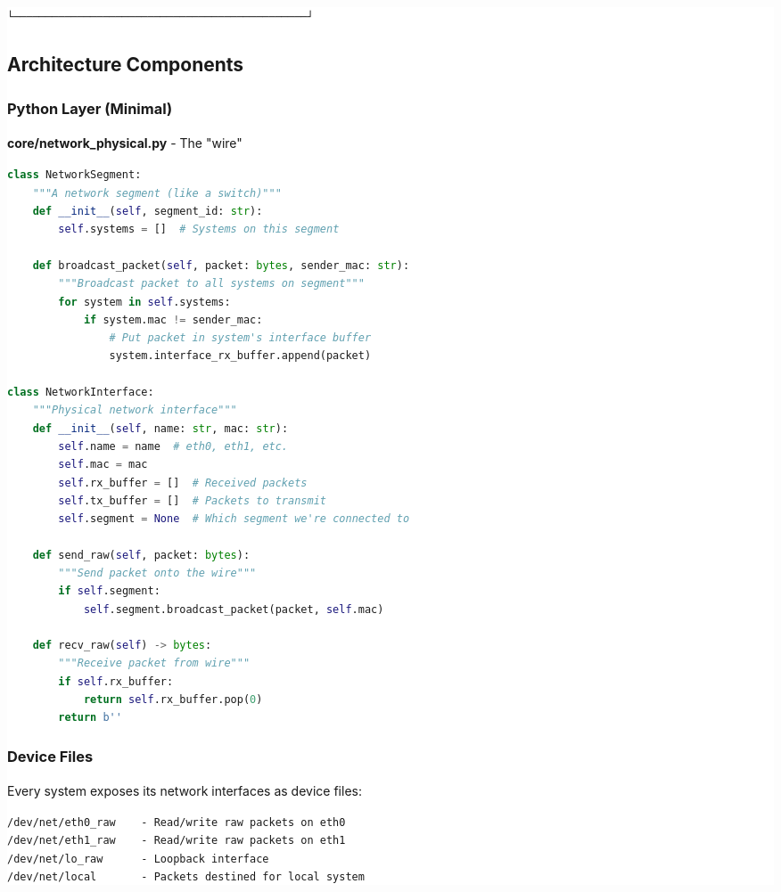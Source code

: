 ```
└──────────────────────────────────────────────┘
```

## Architecture Components

### Python Layer (Minimal)

**core/network_physical.py** - The "wire"

```python
class NetworkSegment:
    """A network segment (like a switch)"""
    def __init__(self, segment_id: str):
        self.systems = []  # Systems on this segment

    def broadcast_packet(self, packet: bytes, sender_mac: str):
        """Broadcast packet to all systems on segment"""
        for system in self.systems:
            if system.mac != sender_mac:
                # Put packet in system's interface buffer
                system.interface_rx_buffer.append(packet)

class NetworkInterface:
    """Physical network interface"""
    def __init__(self, name: str, mac: str):
        self.name = name  # eth0, eth1, etc.
        self.mac = mac
        self.rx_buffer = []  # Received packets
        self.tx_buffer = []  # Packets to transmit
        self.segment = None  # Which segment we're connected to

    def send_raw(self, packet: bytes):
        """Send packet onto the wire"""
        if self.segment:
            self.segment.broadcast_packet(packet, self.mac)

    def recv_raw(self) -> bytes:
        """Receive packet from wire"""
        if self.rx_buffer:
            return self.rx_buffer.pop(0)
        return b''
```

### Device Files

Every system exposes its network interfaces as device files:

```
/dev/net/eth0_raw    - Read/write raw packets on eth0
/dev/net/eth1_raw    - Read/write raw packets on eth1
/dev/net/lo_raw      - Loopback interface
/dev/net/local       - Packets destined for local system
```

